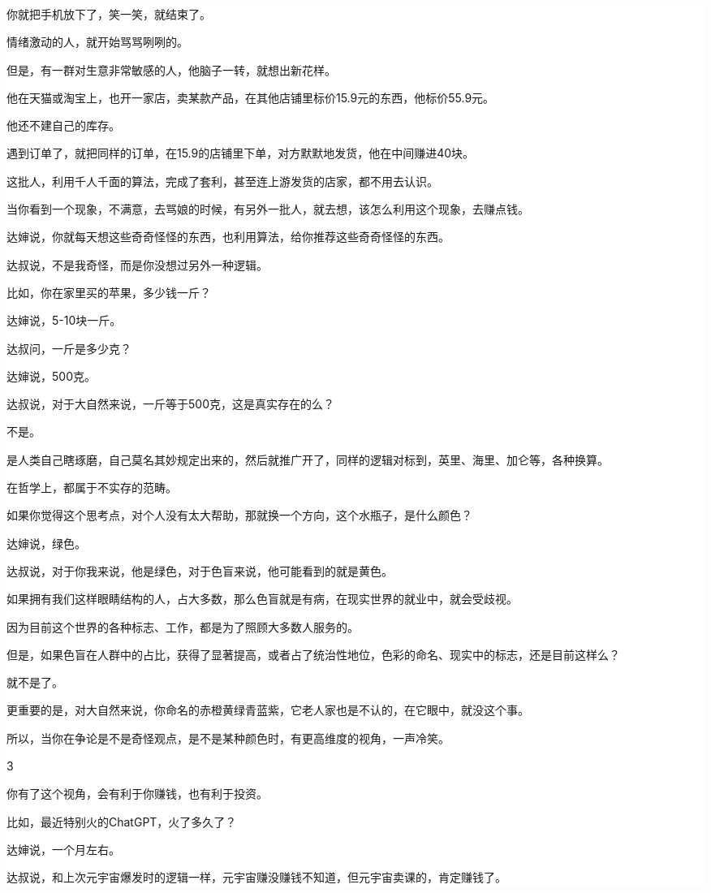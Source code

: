 你就把手机放下了，笑一笑，就结束了。

情绪激动的人，就开始骂骂咧咧的。

但是，有一群对生意非常敏感的人，他脑子一转，就想出新花样。

他在天猫或淘宝上，也开一家店，卖某款产品，在其他店铺里标价15.9元的东西，他标价55.9元。

他还不建自己的库存。  

遇到订单了，就把同样的订单，在15.9的店铺里下单，对方默默地发货，他在中间赚进40块。

这批人，利用千人千面的算法，完成了套利，甚至连上游发货的店家，都不用去认识。

当你看到一个现象，不满意，去骂娘的时候，有另外一批人，就去想，该怎么利用这个现象，去赚点钱。  

达婶说，你就每天想这些奇奇怪怪的东西，也利用算法，给你推荐这些奇奇怪怪的东西。  

达叔说，不是我奇怪，而是你没想过另外一种逻辑。

比如，你在家里买的苹果，多少钱一斤？

达婶说，5-10块一斤。  

达叔问，一斤是多少克？

达婶说，500克。

达叔说，对于大自然来说，一斤等于500克，这是真实存在的么？

不是。

是人类自己瞎琢磨，自己莫名其妙规定出来的，然后就推广开了，同样的逻辑对标到，英里、海里、加仑等，各种换算。  

在哲学上，都属于不实存的范畴。  

如果你觉得这个思考点，对个人没有太大帮助，那就换一个方向，这个水瓶子，是什么颜色？  

达婶说，绿色。  

达叔说，对于你我来说，他是绿色，对于色盲来说，他可能看到的就是黄色。

如果拥有我们这样眼睛结构的人，占大多数，那么色盲就是有病，在现实世界的就业中，就会受歧视。  

因为目前这个世界的各种标志、工作，都是为了照顾大多数人服务的。  

但是，如果色盲在人群中的占比，获得了显著提高，或者占了统治性地位，色彩的命名、现实中的标志，还是目前这样么？  

就不是了。  

更重要的是，对大自然来说，你命名的赤橙黄绿青蓝紫，它老人家也是不认的，在它眼中，就没这个事。  

所以，当你在争论是不是奇怪观点，是不是某种颜色时，有更高维度的视角，一声冷笑。  

  

3

  

你有了这个视角，会有利于你赚钱，也有利于投资。  

比如，最近特别火的ChatGPT，火了多久了？

达婶说，一个月左右。

达叔说，和上次元宇宙爆发时的逻辑一样，元宇宙赚没赚钱不知道，但元宇宙卖课的，肯定赚钱了。  
